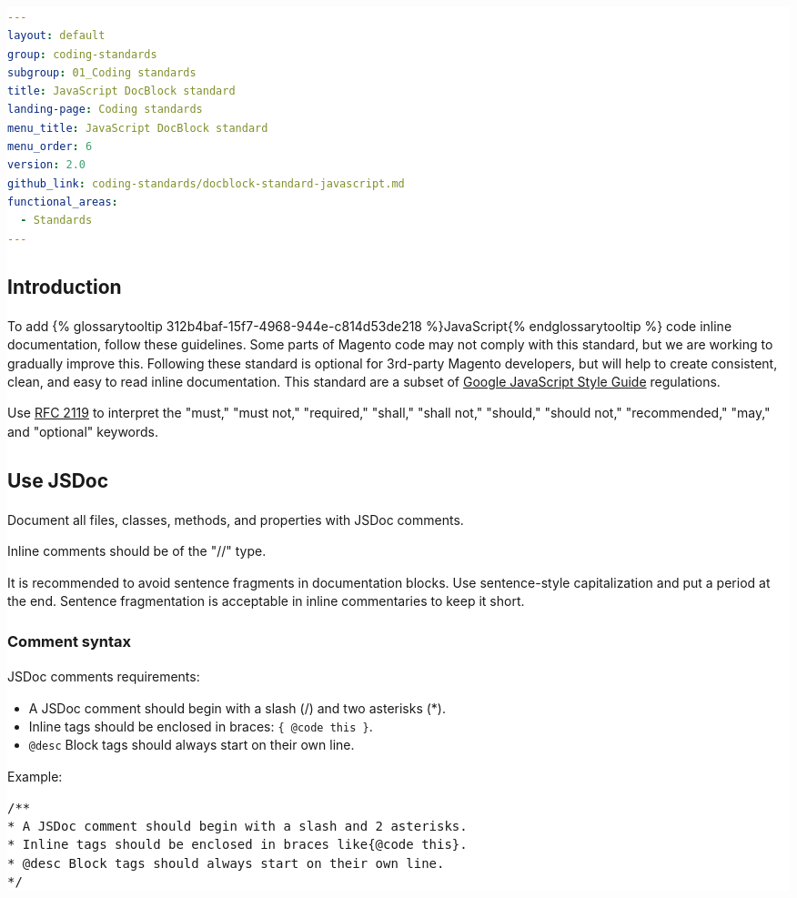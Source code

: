 ```yaml
---
layout: default
group: coding-standards
subgroup: 01_Coding standards
title: JavaScript DocBlock standard
landing-page: Coding standards
menu_title: JavaScript DocBlock standard
menu_order: 6
version: 2.0
github_link: coding-standards/docblock-standard-javascript.md
functional_areas:
  - Standards
---
```


<h2 id="frontend-dev-guide-javascript-js-coding-docblock-overview">Introduction</h2>

To add {% glossarytooltip 312b4baf-15f7-4968-944e-c814d53de218 %}JavaScript{% endglossarytooltip %} code inline documentation, follow these guidelines. Some parts of Magento code may not comply with this standard, but we are working to gradually improve this. Following these standard is optional for 3rd-party Magento developers, but will help to create consistent, clean, and easy to read inline documentation.
This standard are a subset of <a href="https://google.github.io/styleguide/javascriptguide.xml" target="_blank">Google JavaScript Style Guide</a> regulations.

<p>Use <a href="http://www.ietf.org/rfc/rfc2119.txt" target="_blank">RFC 2119</a> to interpret the "must," "must not," "required," "shall," "shall not," "should," "should not," "recommended," "may," and "optional" keywords.</p>

<h2 id="frontend-dev-guide-javascript-js-coding-docblock-use">Use JSDoc</h2>

Document all files, classes, methods, and properties with JSDoc comments.

Inline comments should be of the "//" type.

It is recommended to avoid sentence fragments in documentation blocks. Use sentence-style capitalization and put a period at the end. Sentence fragmentation is acceptable in inline commentaries to keep it short.

<h3 id="frontend-dev-guide-javascript-js-coding-docblock-syntax">Comment syntax</h3>

JSDoc comments requirements:

*	A JSDoc comment should begin with a slash (/) and two asterisks (*).
*	Inline tags should be enclosed in braces: `{ @code this }`.
*	`@desc` Block tags should always start on their own line.

Example:

<pre>/**
*&nbsp;A&nbsp;JSDoc&nbsp;comment&nbsp;should&nbsp;begin&nbsp;with&nbsp;a&nbsp;slash&nbsp;and&nbsp;2&nbsp;asterisks.
*&nbsp;Inline&nbsp;tags&nbsp;should&nbsp;be&nbsp;enclosed&nbsp;in&nbsp;braces&nbsp;like{@code&nbsp;this}.
*&nbsp;@desc&nbsp;Block&nbsp;tags&nbsp;should&nbsp;always&nbsp;start&nbsp;on&nbsp;their&nbsp;own&nbsp;line.
*/
</pre>
